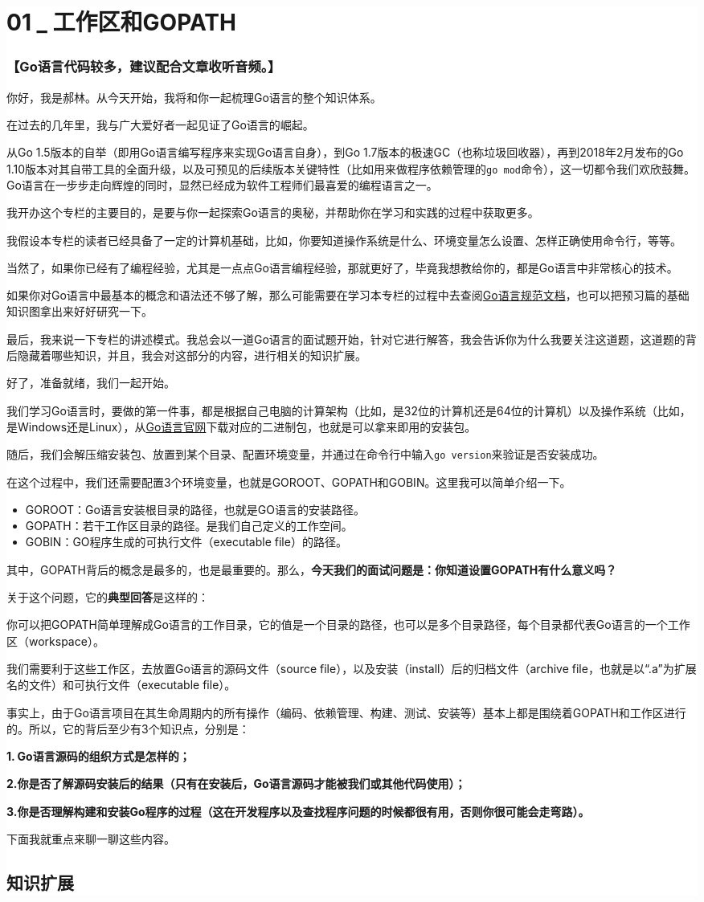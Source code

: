 # 01 _ 工作区和GOPATH

<audio id="audio" title="01 | 工作区和GOPATH" controls="" preload="none"><source id="mp3" src="https://static001.geekbang.org/resource/audio/28/07/28558270d89996af78b58fb5ce15f807.mp3"></audio>

### 【Go语言代码较多，建议配合文章收听音频。】

你好，我是郝林。从今天开始，我将和你一起梳理Go语言的整个知识体系。

在过去的几年里，我与广大爱好者一起见证了Go语言的崛起。

从Go 1.5版本的自举（即用Go语言编写程序来实现Go语言自身），到Go 1.7版本的极速GC（也称垃圾回收器），再到2018年2月发布的Go 1.10版本对其自带工具的全面升级，以及可预见的后续版本关键特性（比如用来做程序依赖管理的`go mod`命令），这一切都令我们欢欣鼓舞。Go语言在一步步走向辉煌的同时，显然已经成为软件工程师们最喜爱的编程语言之一。

我开办这个专栏的主要目的，是要与你一起探索Go语言的奥秘，并帮助你在学习和实践的过程中获取更多。

我假设本专栏的读者已经具备了一定的计算机基础，比如，你要知道操作系统是什么、环境变量怎么设置、怎样正确使用命令行，等等。

当然了，如果你已经有了编程经验，尤其是一点点Go语言编程经验，那就更好了，毕竟我想教给你的，都是Go语言中非常核心的技术。

如果你对Go语言中最基本的概念和语法还不够了解，那么可能需要在学习本专栏的过程中去查阅[Go语言规范文档](https://golang.google.cn/ref/spec)，也可以把预习篇的基础知识图拿出来好好研究一下。

最后，我来说一下专栏的讲述模式。我总会以一道Go语言的面试题开始，针对它进行解答，我会告诉你为什么我要关注这道题，这道题的背后隐藏着哪些知识，并且，我会对这部分的内容，进行相关的知识扩展。

好了，准备就绪，我们一起开始。

我们学习Go语言时，要做的第一件事，都是根据自己电脑的计算架构（比如，是32位的计算机还是64位的计算机）以及操作系统（比如，是Windows还是Linux），从[Go语言官网](https://golang.google.cn)下载对应的二进制包，也就是可以拿来即用的安装包。

随后，我们会解压缩安装包、放置到某个目录、配置环境变量，并通过在命令行中输入`go version`来验证是否安装成功。

在这个过程中，我们还需要配置3个环境变量，也就是GOROOT、GOPATH和GOBIN。这里我可以简单介绍一下。

- GOROOT：Go语言安装根目录的路径，也就是GO语言的安装路径。
- GOPATH：若干工作区目录的路径。是我们自己定义的工作空间。
- GOBIN：GO程序生成的可执行文件（executable file）的路径。

其中，GOPATH背后的概念是最多的，也是最重要的。那么，**今天我们的面试问题是：你知道设置GOPATH有什么意义吗？**

关于这个问题，它的**典型回答**是这样的：

你可以把GOPATH简单理解成Go语言的工作目录，它的值是一个目录的路径，也可以是多个目录路径，每个目录都代表Go语言的一个工作区（workspace）。

我们需要利于这些工作区，去放置Go语言的源码文件（source file），以及安装（install）后的归档文件（archive file，也就是以“.a”为扩展名的文件）和可执行文件（executable file）。

事实上，由于Go语言项目在其生命周期内的所有操作（编码、依赖管理、构建、测试、安装等）基本上都是围绕着GOPATH和工作区进行的。所以，它的背后至少有3个知识点，分别是：

**1. Go语言源码的组织方式是怎样的；**

**2.你是否了解源码安装后的结果（只有在安装后，Go语言源码才能被我们或其他代码使用）；**

**3.你是否理解构建和安装Go程序的过程（这在开发程序以及查找程序问题的时候都很有用，否则你很可能会走弯路）。**

下面我就重点来聊一聊这些内容。

## 知识扩展
